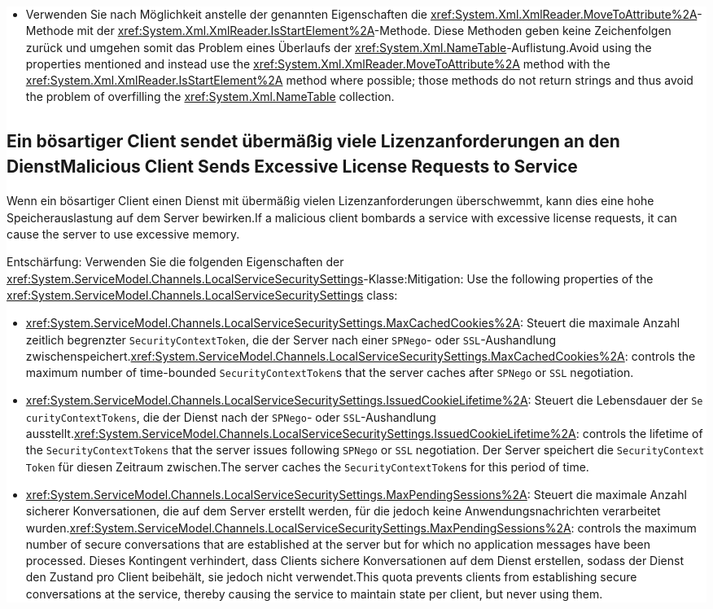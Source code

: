 - <span data-ttu-id="83f35-111">Verwenden Sie nach Möglichkeit anstelle der genannten Eigenschaften die <xref:System.Xml.XmlReader.MoveToAttribute%2A>-Methode mit der <xref:System.Xml.XmlReader.IsStartElement%2A>-Methode. Diese Methoden geben keine Zeichenfolgen zurück und umgehen somit das Problem eines Überlaufs der <xref:System.Xml.NameTable>-Auflistung.</span><span class="sxs-lookup"><span data-stu-id="83f35-111">Avoid using the properties mentioned and instead use the <xref:System.Xml.XmlReader.MoveToAttribute%2A> method with the <xref:System.Xml.XmlReader.IsStartElement%2A> method where possible; those methods do not return strings and thus avoid the problem of overfilling the <xref:System.Xml.NameTable> collection.</span></span>  
  
## <a name="malicious-client-sends-excessive-license-requests-to-service"></a><span data-ttu-id="83f35-112">Ein bösartiger Client sendet übermäßig viele Lizenzanforderungen an den Dienst</span><span class="sxs-lookup"><span data-stu-id="83f35-112">Malicious Client Sends Excessive License Requests to Service</span></span>  
 <span data-ttu-id="83f35-113">Wenn ein bösartiger Client einen Dienst mit übermäßig vielen Lizenzanforderungen überschwemmt, kann dies eine hohe Speicherauslastung auf dem Server bewirken.</span><span class="sxs-lookup"><span data-stu-id="83f35-113">If a malicious client bombards a service with excessive license requests, it can cause the server to use excessive memory.</span></span>  
  
 <span data-ttu-id="83f35-114">Entschärfung: Verwenden Sie die folgenden Eigenschaften der <xref:System.ServiceModel.Channels.LocalServiceSecuritySettings>-Klasse:</span><span class="sxs-lookup"><span data-stu-id="83f35-114">Mitigation: Use the following properties of the <xref:System.ServiceModel.Channels.LocalServiceSecuritySettings> class:</span></span>  
  
- <span data-ttu-id="83f35-115"><xref:System.ServiceModel.Channels.LocalServiceSecuritySettings.MaxCachedCookies%2A>: Steuert die maximale Anzahl zeitlich begrenzter `SecurityContextToken`, die der Server nach einer `SPNego`- oder `SSL`-Aushandlung zwischenspeichert.</span><span class="sxs-lookup"><span data-stu-id="83f35-115"><xref:System.ServiceModel.Channels.LocalServiceSecuritySettings.MaxCachedCookies%2A>: controls the maximum number of time-bounded `SecurityContextToken`s that the server caches after `SPNego` or `SSL` negotiation.</span></span>  
  
- <span data-ttu-id="83f35-116"><xref:System.ServiceModel.Channels.LocalServiceSecuritySettings.IssuedCookieLifetime%2A>: Steuert die Lebensdauer der `SecurityContextTokens`, die der Dienst nach der `SPNego`- oder `SSL`-Aushandlung ausstellt.</span><span class="sxs-lookup"><span data-stu-id="83f35-116"><xref:System.ServiceModel.Channels.LocalServiceSecuritySettings.IssuedCookieLifetime%2A>: controls the lifetime of the `SecurityContextTokens` that the server issues following `SPNego` or `SSL` negotiation.</span></span> <span data-ttu-id="83f35-117">Der Server speichert die `SecurityContextToken` für diesen Zeitraum zwischen.</span><span class="sxs-lookup"><span data-stu-id="83f35-117">The server caches the `SecurityContextToken`s for this period of time.</span></span>  
  
- <span data-ttu-id="83f35-118"><xref:System.ServiceModel.Channels.LocalServiceSecuritySettings.MaxPendingSessions%2A>: Steuert die maximale Anzahl sicherer Konversationen, die auf dem Server erstellt werden, für die jedoch keine Anwendungsnachrichten verarbeitet wurden.</span><span class="sxs-lookup"><span data-stu-id="83f35-118"><xref:System.ServiceModel.Channels.LocalServiceSecuritySettings.MaxPendingSessions%2A>: controls the maximum number of secure conversations that are established at the server but for which no application messages have been processed.</span></span> <span data-ttu-id="83f35-119">Dieses Kontingent verhindert, dass Clients sichere Konversationen auf dem Dienst erstellen, sodass der Dienst den Zustand pro Client beibehält, sie jedoch nicht verwendet.</span><span class="sxs-lookup"><span data-stu-id="83f35-119">This quota prevents clients from establishing secure conversations at the service, thereby causing the service to maintain state per client, but never using them.</span></span>  
  